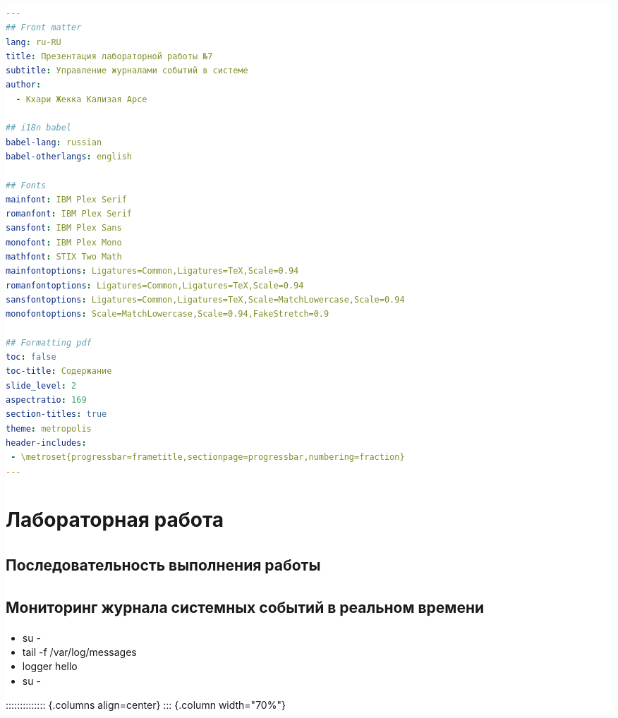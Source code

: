 ```yaml
---
## Front matter
lang: ru-RU
title: Презентация лабораторной работы №7
subtitle: Управление журналами событий в системе
author:
  - Кхари Жекка Кализая Арсе

## i18n babel
babel-lang: russian
babel-otherlangs: english

## Fonts
mainfont: IBM Plex Serif
romanfont: IBM Plex Serif
sansfont: IBM Plex Sans
monofont: IBM Plex Mono
mathfont: STIX Two Math
mainfontoptions: Ligatures=Common,Ligatures=TeX,Scale=0.94
romanfontoptions: Ligatures=Common,Ligatures=TeX,Scale=0.94
sansfontoptions: Ligatures=Common,Ligatures=TeX,Scale=MatchLowercase,Scale=0.94
monofontoptions: Scale=MatchLowercase,Scale=0.94,FakeStretch=0.9

## Formatting pdf
toc: false
toc-title: Содержание
slide_level: 2
aspectratio: 169
section-titles: true
theme: metropolis
header-includes:
 - \metroset{progressbar=frametitle,sectionpage=progressbar,numbering=fraction}
---
```



# Лабораторная работа 

## Последовательность выполнения работы

## Мониторинг журнала системных событий в реальном времени

- su -
- tail -f /var/log/messages
- logger hello
- su -

:::::::::::::: {.columns align=center}
::: {.column width="70%"}
